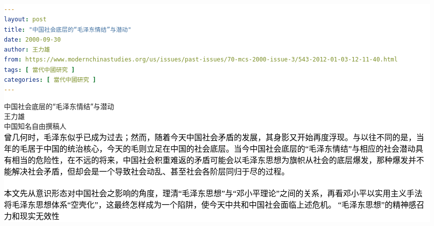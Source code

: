 ```yaml
---
layout: post
title: "中国社会底层的“毛泽东情结”与潜动"
date: 2000-09-30
author: 王力雄
from: https://www.modernchinastudies.org/us/issues/past-issues/70-mcs-2000-issue-3/543-2012-01-03-12-11-40.html
tags: [ 當代中國研究 ]
categories: [ 當代中國研究 ]
---
```


<div class="art-PostContent">
 <div class="art-article">
  <div class="article-title">
   中国社会底层的“毛泽东情结”与潜动
  </div>
  <div class="article-author">
   王力雄
  </div>
  <div class="article-author-attributes">
   中国知名自由撰稿人
  </div>
  <div class="article-author">
  </div>
  <div class="article-author-attributes">
  </div>
  <div class="article-author">
  </div>
  <div class="article-author-attributes">
  </div>
  <div class="article-author">
  </div>
  <div class="article-author-attributes">
  </div>
  <div class="article-author">
  </div>
  <div class="article-author-attributes">
  </div>
  <div class="article-abstract">
  </div>
  <div class="article-keywords">
  </div>
  <div class="article-ack">
  </div>
  <div class="article-content">
   <span style="color: #000000; font-family: 'Times New Roman'; letter-spacing: normal; font-size: medium;">
    曾几何时，毛泽东似乎已成为过去；然而，随着今天中国社会矛盾的发展，其身影又开始再度浮现。与以往不同的是，当年的毛居于中国的统治核心，今天的毛则立足在中国的社会底层。当今中国社会底层的“毛泽东情结”与相应的社会潜动具有相当的危险性，在不远的将来，中国社会积重难返的矛盾可能会以毛泽东思想为旗帜从社会的底层爆发，那种爆发并不能解决社会矛盾，但却会是一个导致社会动乱、甚至社会各阶层同归于尽的过程。
   </span>
   <br style="color: #000000; font-family: 'Times New Roman'; letter-spacing: normal; font-size: medium;"/>
   <br style="color: #000000; font-family: 'Times New Roman'; letter-spacing: normal; font-size: medium;"/>
   <span style="color: #000000; font-family: 'Times New Roman'; letter-spacing: normal; font-size: medium;">
    本文先从意识形态对中国社会之影响的角度，理清“毛泽东思想”与“邓小平理论”之间的关系，再看邓小平以实用主义手法将毛泽东思想体系“空壳化”，这最终怎样成为一个陷阱，使今天中共和中国社会面临上述危机。 “毛泽东思想”的精神感召力和现实无效性
   </span>
   <br style="color: #000000; font-family: 'Times New Roman'; letter-spacing: normal; font-size: medium;"/>